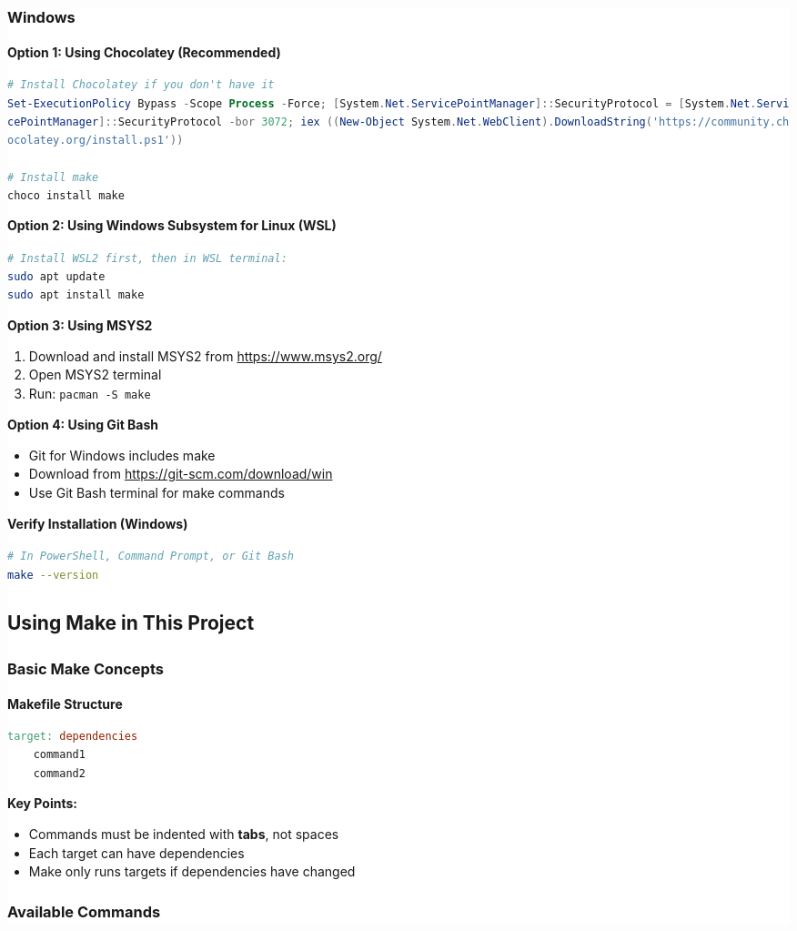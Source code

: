 ### Windows

**Option 1: Using Chocolatey (Recommended)**
```powershell
# Install Chocolatey if you don't have it
Set-ExecutionPolicy Bypass -Scope Process -Force; [System.Net.ServicePointManager]::SecurityProtocol = [System.Net.ServicePointManager]::SecurityProtocol -bor 3072; iex ((New-Object System.Net.WebClient).DownloadString('https://community.chocolatey.org/install.ps1'))

# Install make
choco install make
```

**Option 2: Using Windows Subsystem for Linux (WSL)**
```bash
# Install WSL2 first, then in WSL terminal:
sudo apt update
sudo apt install make
```

**Option 3: Using MSYS2**
1. Download and install MSYS2 from https://www.msys2.org/
2. Open MSYS2 terminal
3. Run: `pacman -S make`

**Option 4: Using Git Bash**
- Git for Windows includes make
- Download from https://git-scm.com/download/win
- Use Git Bash terminal for make commands

**Verify Installation (Windows)**
```bash
# In PowerShell, Command Prompt, or Git Bash
make --version
```

## Using Make in This Project

### Basic Make Concepts

**Makefile Structure**
```makefile
target: dependencies
	command1
	command2
```

**Key Points:**
- Commands must be indented with **tabs**, not spaces
- Each target can have dependencies
- Make only runs targets if dependencies have changed

### Available Commands
